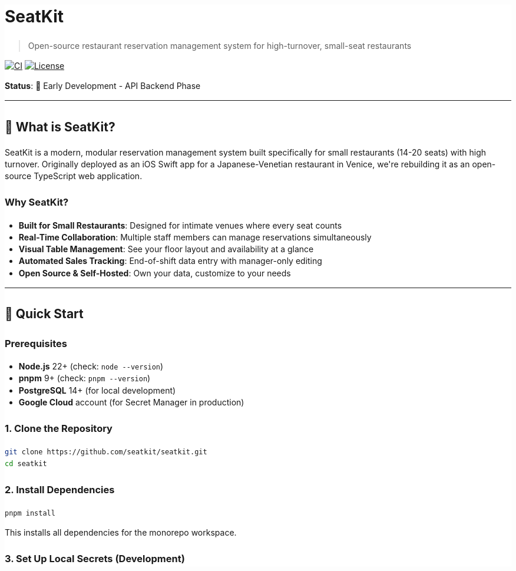 # SeatKit

> Open-source restaurant reservation management system for high-turnover, small-seat restaurants

[![CI](https://github.com/seatkit/seatkit/actions/workflows/ci.yml/badge.svg)](https://github.com/seatkit/seatkit/actions/workflows/ci.yml)
[![License](https://img.shields.io/badge/License-Apache%202.0-blue.svg)](LICENSE.md)

**Status**: 🚧 Early Development - API Backend Phase

---

## 🎯 What is SeatKit?

SeatKit is a modern, modular reservation management system built specifically for small restaurants (14-20 seats) with high turnover. Originally deployed as an iOS Swift app for a Japanese-Venetian restaurant in Venice, we're rebuilding it as an open-source TypeScript web application.

### Why SeatKit?

- **Built for Small Restaurants**: Designed for intimate venues where every seat counts
- **Real-Time Collaboration**: Multiple staff members can manage reservations simultaneously
- **Visual Table Management**: See your floor layout and availability at a glance
- **Automated Sales Tracking**: End-of-shift data entry with manager-only editing
- **Open Source & Self-Hosted**: Own your data, customize to your needs

---

## 🚀 Quick Start

### Prerequisites

- **Node.js** 22+ (check: `node --version`)
- **pnpm** 9+ (check: `pnpm --version`)
- **PostgreSQL** 14+ (for local development)
- **Google Cloud** account (for Secret Manager in production)

### 1. Clone the Repository

```bash
git clone https://github.com/seatkit/seatkit.git
cd seatkit
```

### 2. Install Dependencies

```bash
pnpm install
```

This installs all dependencies for the monorepo workspace.

### 3. Set Up Local Secrets (Development)
